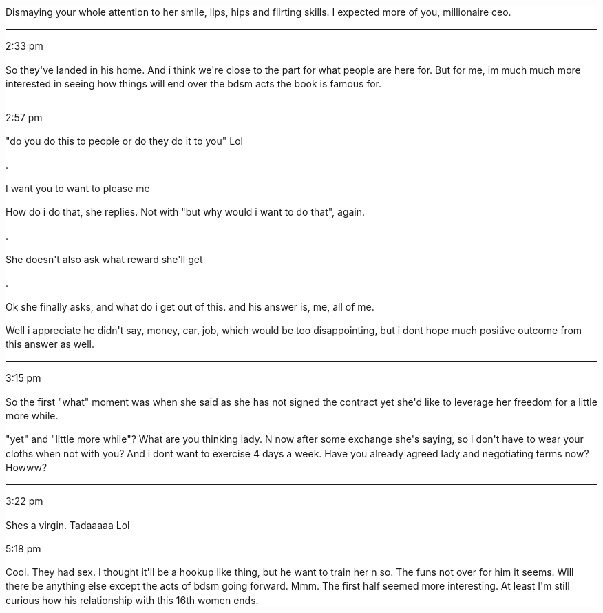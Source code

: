 Dismaying your whole attention to her smile, lips, hips and flirting skills. 
I expected more of you, millionaire ceo.

---

2:33 pm

So they've landed in his home. And i think we're close to the part for what people are here for. But for me, im much much more interested in seeing how things will end over the bdsm acts the book is famous for.

---

2:57 pm

"do you do this to people or do they do it to you"
Lol

.

I want you to want to please me

How do i do that, she replies. 
Not with "but why would i want to do that", again.

.

She doesn't also ask what reward she'll get

.

Ok she finally asks, and what do i get out of this.
and his answer is, me, all of me.

Well i appreciate he didn't say, money, car, job, which would be too disappointing, but i dont hope much positive outcome from this answer as well.

---

3:15 pm

So the first "what" moment was when she said as she has not signed the contract yet she'd like to leverage her freedom for a little more while.

"yet" and "little more while"? What are you thinking lady.
N now after some exchange she's saying, so i don't have to wear your cloths when not with you? And i dont want to exercise 4 days a week.
Have you already agreed lady and negotiating terms now? Howww?


---

3:22 pm

Shes a virgin. Tadaaaaa 
Lol

5:18 pm

Cool. They had sex. 
I thought it'll be a hookup like thing, but he want to train her n so. The funs not over for him it seems. Will there be anything else except the acts of bdsm going forward. 
Mmm. The first half seemed more interesting. At least I'm still curious how his relationship with this 16th women ends.
